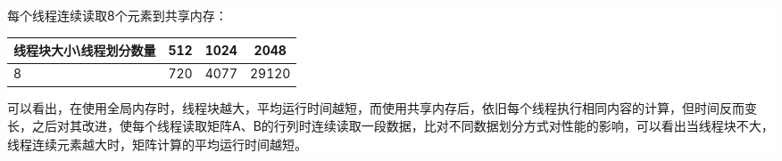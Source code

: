 每个线程连续读取8个元素到共享内存：

| 线程块大小\线程划分数量 | 512  | 1024 | 2048  |
| ----------------------- | ---- | ---- | ----- |
| 8                       | 720  | 4077 | 29120 |

可以看出，在使用全局内存时，线程块越大，平均运行时间越短，而使用共享内存后，依旧每个线程执行相同内容的计算，但时间反而变长，之后对其改进，使每个线程读取矩阵A、B的行列时连续读取一段数据，比对不同数据划分方式对性能的影响，可以看出当线程块不大，线程连续元素越大时，矩阵计算的平均运行时间越短。

